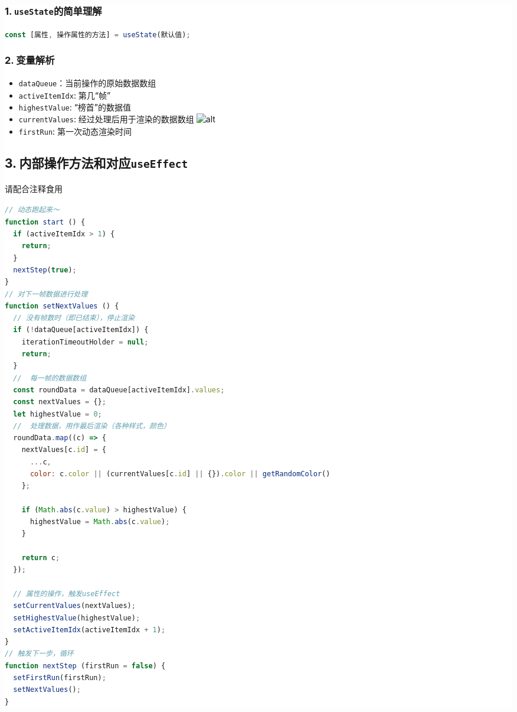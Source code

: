 ### 1. `useState`的简单理解

```js
const [属性, 操作属性的方法] = useState(默认值);
```

### 2. 变量解析

* `dataQueue`：当前操作的原始数据数组
* `activeItemIdx`: 第几“帧”
* `highestValue`: “榜首”的数据值
* `currentValues`: 经过处理后用于渲染的数据数组
  ![alt](https://user-gold-cdn.xitu.io/2019/8/16/16c99a64095a59c8?w=1606&h=304&f=png&s=186548)
* `firstRun`: 第一次动态渲染时间

## 3. 内部操作方法和对应`useEffect`

请配合注释食用

```js
// 动态跑起来～
function start () {
  if (activeItemIdx > 1) {
    return;
  }
  nextStep(true);
}
// 对下一帧数据进行处理
function setNextValues () {
  // 没有帧数时（即已结束），停止渲染
  if (!dataQueue[activeItemIdx]) {
    iterationTimeoutHolder = null;
    return;
  }
  //  每一帧的数据数组
  const roundData = dataQueue[activeItemIdx].values;
  const nextValues = {};
  let highestValue = 0;
  //  处理数据，用作最后渲染（各种样式，颜色）
  roundData.map((c) => {
    nextValues[c.id] = {
      ...c,
      color: c.color || (currentValues[c.id] || {}).color || getRandomColor()
    };

    if (Math.abs(c.value) > highestValue) {
      highestValue = Math.abs(c.value);
    }

    return c;
  });

  // 属性的操作，触发useEffect
  setCurrentValues(nextValues);
  setHighestValue(highestValue);
  setActiveItemIdx(activeItemIdx + 1);
}
// 触发下一步，循环
function nextStep (firstRun = false) {
  setFirstRun(firstRun);
  setNextValues();
}
 ```
